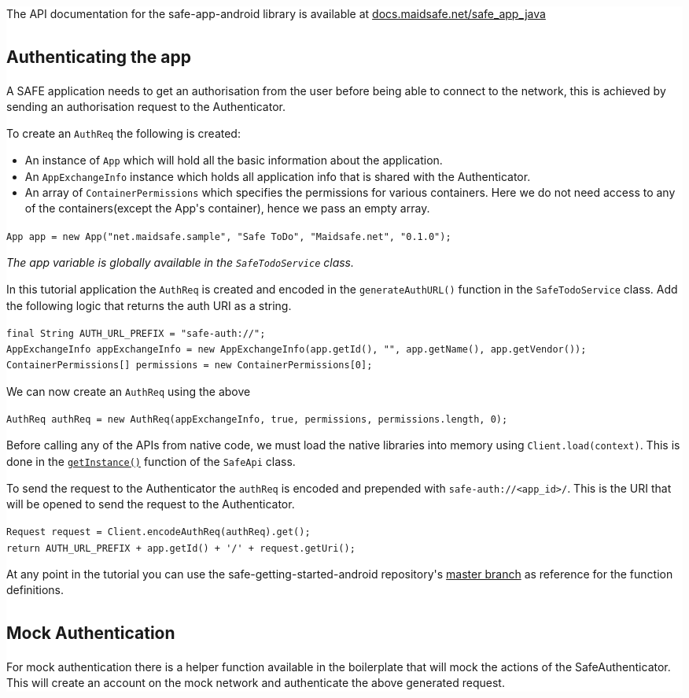 The API documentation for the safe-app-android library is available at [docs.maidsafe.net/safe_app_java](https://docs.maidsafe.net/safe_app_java)

## Authenticating the app

A SAFE application needs to get an authorisation from the user before being able to connect to the network, this is achieved by sending an authorisation request to the Authenticator.

To create an `AuthReq` the following is created:

- An instance of `App` which will hold all the basic information about the application.
- An `AppExchangeInfo` instance which holds all application info that is shared with the Authenticator.
- An array of `ContainerPermissions` which specifies the permissions for various containers. Here we do not need access to any of the containers(except the App's container), hence we pass an empty array.

```
App app = new App("net.maidsafe.sample", "Safe ToDo", "Maidsafe.net", "0.1.0");
```
_The app variable is globally available in the `SafeTodoService` class._

In this tutorial application the `AuthReq` is created and encoded in the `generateAuthURL()` function in the `SafeTodoService` class. Add the following logic that returns the auth URI as a string.

```
final String AUTH_URL_PREFIX = "safe-auth://";
AppExchangeInfo appExchangeInfo = new AppExchangeInfo(app.getId(), "", app.getName(), app.getVendor());
ContainerPermissions[] permissions = new ContainerPermissions[0];
```

We can now create an `AuthReq` using the above
```
AuthReq authReq = new AuthReq(appExchangeInfo, true, permissions, permissions.length, 0);
```

Before calling any of the APIs from native code, we must load the native libraries into memory using `Client.load(context)`. This is done in the [`getInstance()`](https://github.com/maidsafe/safe-getting-started-android/blob/master/app/src/main/java/net/maidsafe/sample/services/SafeApi.java#L36) function of the `SafeApi` class.

To send the request to the Authenticator the `authReq` is encoded and prepended with `safe-auth://<app_id>/`. This is the URI that will be opened to send the request to the Authenticator.

```
Request request = Client.encodeAuthReq(authReq).get();
return AUTH_URL_PREFIX + app.getId() + '/' + request.getUri();
```

At any point in the tutorial you can use the safe-getting-started-android repository's [master branch](https://github.com/maidsafe/safe-getting-started-android/tree/master) as reference for the function definitions.

## Mock Authentication

For mock authentication there is a helper function available in the boilerplate that will mock the actions of the SafeAuthenticator. This will create an account on the mock network and authenticate the above generated request.
